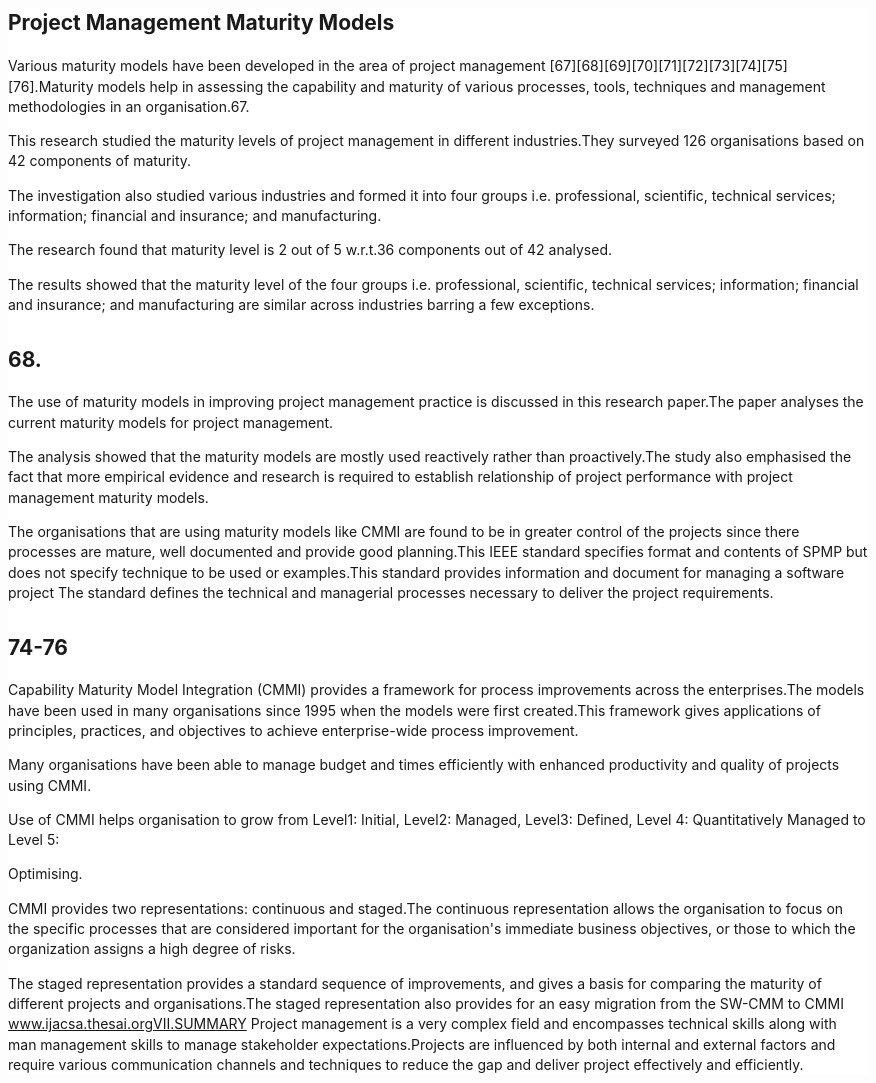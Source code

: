 
## Project Management Maturity Models

Various maturity models have been developed in the area of project management [67][68][69][70][71][72][73][74][75][76].Maturity models help in assessing the capability and maturity of various processes, tools, techniques and management methodologies in an organisation.67.

This research studied the maturity levels of project management in different industries.They surveyed 126 organisations based on 42 components of maturity.

The investigation also studied various industries and formed it into four groups i.e. professional, scientific, technical services; information; financial and insurance; and manufacturing.

The research found that maturity level is 2 out of 5 w.r.t.36 components out of 42 analysed.

The results showed that the maturity level of the four groups i.e. professional, scientific, technical services; information; financial and insurance; and manufacturing are similar across industries barring a few exceptions.


## 68.

The use of maturity models in improving project management practice is discussed in this research paper.The paper analyses the current maturity models for project management.

The analysis showed that the maturity models are mostly used reactively rather than proactively.The study also emphasised the fact that more empirical evidence and research is required to establish relationship of project performance with project management maturity models.

The organisations that are using maturity models like CMMI are found to be in greater control of the projects since there processes are mature, well documented and provide good planning.This IEEE standard specifies format and contents of SPMP but does not specify technique to be used or examples.This standard provides information and document for managing a software project The standard defines the technical and managerial processes necessary to deliver the project requirements.


## 74-76

Capability Maturity Model Integration (CMMI) provides a framework for process improvements across the enterprises.The models have been used in many organisations since 1995 when the models were first created.This framework gives applications of principles, practices, and objectives to achieve enterprise-wide process improvement.

Many organisations have been able to manage budget and times efficiently with enhanced productivity and quality of projects using CMMI.

Use of CMMI helps organisation to grow from Level1: Initial, Level2: Managed, Level3: Defined, Level 4: Quantitatively Managed to Level 5:

Optimising.

CMMI provides two representations: continuous and staged.The continuous representation allows the organisation to focus on the specific processes that are considered important for the organisation's immediate business objectives, or those to which the organization assigns a high degree of risks.

The staged representation provides a standard sequence of improvements, and gives a basis for comparing the maturity of different projects and organisations.The staged representation also provides for an easy migration from the SW-CMM to CMMI www.ijacsa.thesai.orgVII.SUMMARY Project management is a very complex field and encompasses technical skills along with man management skills to manage stakeholder expectations.Projects are influenced by both internal and external factors and require various communication channels and techniques to reduce the gap and deliver project effectively and efficiently.
